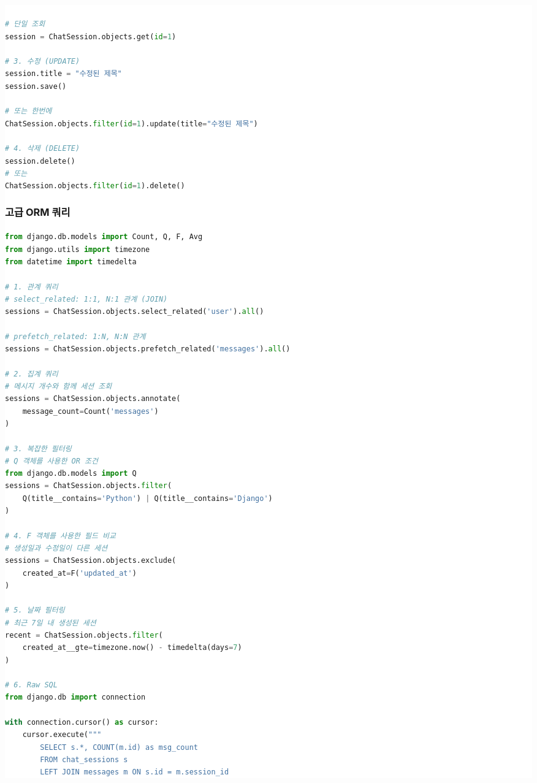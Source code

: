 ```python

# 단일 조회
session = ChatSession.objects.get(id=1)

# 3. 수정 (UPDATE)
session.title = "수정된 제목"
session.save()

# 또는 한번에
ChatSession.objects.filter(id=1).update(title="수정된 제목")

# 4. 삭제 (DELETE)
session.delete()
# 또는
ChatSession.objects.filter(id=1).delete()
```

### 고급 ORM 쿼리
```python
from django.db.models import Count, Q, F, Avg
from django.utils import timezone
from datetime import timedelta

# 1. 관계 쿼리
# select_related: 1:1, N:1 관계 (JOIN)
sessions = ChatSession.objects.select_related('user').all()

# prefetch_related: 1:N, N:N 관계
sessions = ChatSession.objects.prefetch_related('messages').all()

# 2. 집계 쿼리
# 메시지 개수와 함께 세션 조회
sessions = ChatSession.objects.annotate(
    message_count=Count('messages')
)

# 3. 복잡한 필터링
# Q 객체를 사용한 OR 조건
from django.db.models import Q
sessions = ChatSession.objects.filter(
    Q(title__contains='Python') | Q(title__contains='Django')
)

# 4. F 객체를 사용한 필드 비교
# 생성일과 수정일이 다른 세션
sessions = ChatSession.objects.exclude(
    created_at=F('updated_at')
)

# 5. 날짜 필터링
# 최근 7일 내 생성된 세션
recent = ChatSession.objects.filter(
    created_at__gte=timezone.now() - timedelta(days=7)
)

# 6. Raw SQL
from django.db import connection

with connection.cursor() as cursor:
    cursor.execute("""
        SELECT s.*, COUNT(m.id) as msg_count
        FROM chat_sessions s
        LEFT JOIN messages m ON s.id = m.session_id
```